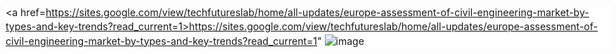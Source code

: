 <a href=https://sites.google.com/view/techfutureslab/home/all-updates/europe-assessment-of-civil-engineering-market-by-types-and-key-trends?read_current=1>https://sites.google.com/view/techfutureslab/home/all-updates/europe-assessment-of-civil-engineering-market-by-types-and-key-trends?read_current=1</a>"
![image](https://github.com/user-attachments/assets/4183d75e-8315-4e4a-aa4d-5d36dd2e1f99)
